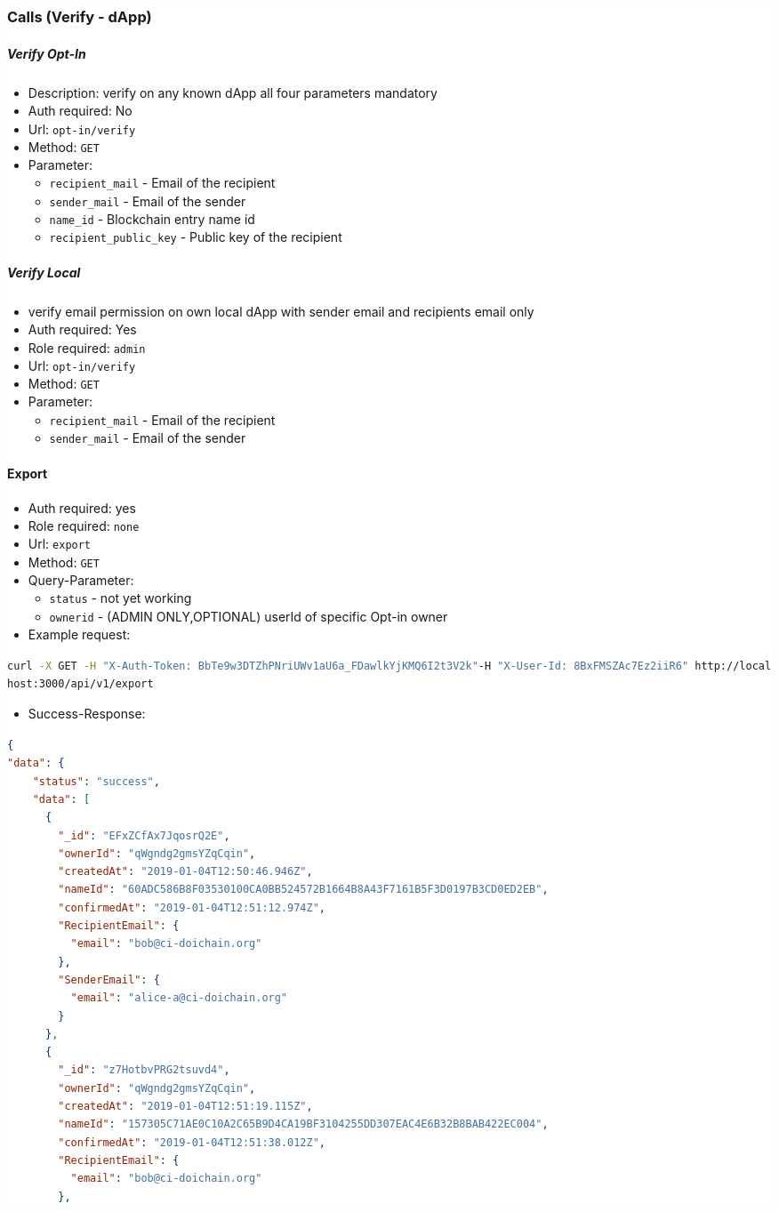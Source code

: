 ### Calls (Verify - dApp)
##### Verify Opt-In 
* Description: verify on any known dApp all four parameters mandatory
* Auth required: No
* Url: ``opt-in/verify``
* Method: ``GET``
* Parameter:
    + ``recipient_mail`` - Email of the recipient
    + ``sender_mail`` - Email of the sender
    + ``name_id`` - Blockchain entry name id
    + ``recipient_public_key`` - Public key of the recipient
    
##### Verify Local 
* verify email permission on own local dApp with sender email and recipients email only
* Auth required: Yes
* Role required: ``admin``
* Url: ``opt-in/verify``
* Method: ``GET``
* Parameter:
    + ``recipient_mail`` - Email of the recipient
    + ``sender_mail`` - Email of the sender
    
#### Export
* Auth required: yes
* Role required: ``none``
* Url: ``export``
* Method: ``GET``
* Query-Parameter:
    + ``status`` - not yet working
    + ``ownerid`` - (ADMIN ONLY,OPTIONAL) userId of specific Opt-in owner 
* Example request:
```sh
curl -X GET -H "X-Auth-Token: BbTe9w3DTZhPNriUWv1aU6a_FDawlkYjKMQ6I2t3V2k"-H "X-User-Id: 8BxFMSZAc7Ez2iiR6" http://localhost:3000/api/v1/export
```
* Success-Response:
```json
{
"data": {
    "status": "success",
    "data": [
      {
        "_id": "EFxZCfAx7JqosrQ2E",
        "ownerId": "qWgndg2gmsYZqCqin",
        "createdAt": "2019-01-04T12:50:46.946Z",
        "nameId": "60ADC586B8F03530100CA0BB524572B1664B8A43F7161B5F3D0197B3CD0ED2EB",
        "confirmedAt": "2019-01-04T12:51:12.974Z",
        "RecipientEmail": {
          "email": "bob@ci-doichain.org"
        },
        "SenderEmail": {
          "email": "alice-a@ci-doichain.org"
        }
      },
      {
        "_id": "z7HotbvPRG2tsuvd4",
        "ownerId": "qWgndg2gmsYZqCqin",
        "createdAt": "2019-01-04T12:51:19.115Z",
        "nameId": "157305C71AE0C10A2C65B9D4CA19BF3104255DD307EAC4E6B32B8BAB422EC004",
        "confirmedAt": "2019-01-04T12:51:38.012Z",
        "RecipientEmail": {
          "email": "bob@ci-doichain.org"
        },
```